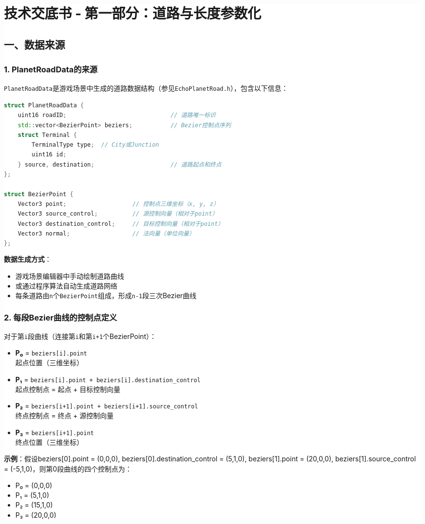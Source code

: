 # 技术交底书 - 第一部分：道路与长度参数化

## 一、数据来源

### 1. PlanetRoadData的来源

`PlanetRoadData`是游戏场景中生成的道路数据结构（参见`EchoPlanetRoad.h`），包含以下信息：

```cpp
struct PlanetRoadData {
    uint16 roadID;                              // 道路唯一标识
    std::vector<BezierPoint> beziers;           // Bezier控制点序列
    struct Terminal {
        TerminalType type;  // City或Junction  
        uint16 id;
    } source, destination;                      // 道路起点和终点
};

struct BezierPoint {
    Vector3 point;                   // 控制点三维坐标（x, y, z）
    Vector3 source_control;          // 源控制向量（相对于point）
    Vector3 destination_control;     // 目标控制向量（相对于point）
    Vector3 normal;                  // 法向量（单位向量）
};
```

**数据生成方式**：
- 游戏场景编辑器中手动绘制道路曲线
- 或通过程序算法自动生成道路网络
- 每条道路由`n`个`BezierPoint`组成，形成`n-1`段三次Bezier曲线

### 2. 每段Bezier曲线的控制点定义

对于第`i`段曲线（连接第`i`和第`i+1`个BezierPoint）：

- **P₀** = `beziers[i].point`  
  起点位置（三维坐标）

- **P₁** = `beziers[i].point + beziers[i].destination_control`  
  起点控制点 = 起点 + 目标控制向量

- **P₂** = `beziers[i+1].point + beziers[i+1].source_control`  
  终点控制点 = 终点 + 源控制向量

- **P₃** = `beziers[i+1].point`  
  终点位置（三维坐标）

**示例**：假设beziers[0].point = (0,0,0), beziers[0].destination_control = (5,1,0), beziers[1].point = (20,0,0), beziers[1].source_control = (-5,1,0)，则第0段曲线的四个控制点为：

- P₀ = (0,0,0)
- P₁ = (5,1,0)  
- P₂ = (15,1,0)
- P₃ = (20,0,0)

